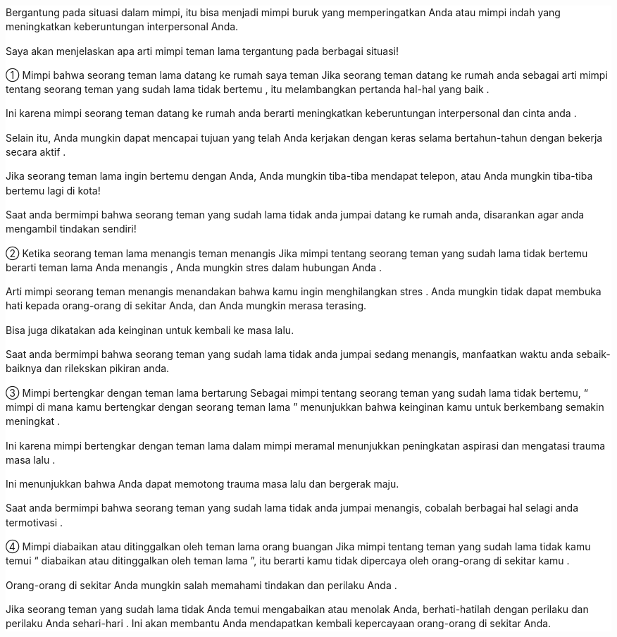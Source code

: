 Bergantung pada situasi dalam mimpi, itu bisa menjadi mimpi buruk yang memperingatkan Anda atau mimpi indah yang meningkatkan keberuntungan interpersonal Anda.

Saya akan menjelaskan apa arti mimpi teman lama tergantung pada berbagai situasi!

① Mimpi bahwa seorang teman lama datang ke rumah saya
teman
Jika seorang teman datang ke rumah anda sebagai arti mimpi tentang seorang teman yang sudah lama tidak bertemu , itu melambangkan pertanda hal-hal yang baik .

Ini karena mimpi seorang teman datang ke rumah anda berarti meningkatkan keberuntungan interpersonal dan cinta anda .

Selain itu, Anda mungkin dapat mencapai tujuan yang telah Anda kerjakan dengan keras selama bertahun-tahun dengan bekerja secara aktif .

Jika seorang teman lama ingin bertemu dengan Anda, Anda mungkin tiba-tiba mendapat telepon, atau Anda mungkin tiba-tiba bertemu lagi di kota!

Saat anda bermimpi bahwa seorang teman yang sudah lama tidak anda jumpai datang ke rumah anda, disarankan agar anda mengambil tindakan sendiri!

② Ketika seorang teman lama menangis
teman menangis
Jika mimpi tentang seorang teman yang sudah lama tidak bertemu berarti teman lama Anda menangis , Anda mungkin stres dalam hubungan Anda .

Arti mimpi seorang teman menangis menandakan bahwa kamu ingin menghilangkan stres . Anda mungkin tidak dapat membuka hati kepada orang-orang di sekitar Anda, dan Anda mungkin merasa terasing.

Bisa juga dikatakan ada keinginan untuk kembali ke masa lalu.

Saat anda bermimpi bahwa seorang teman yang sudah lama tidak anda jumpai sedang menangis, manfaatkan waktu anda sebaik-baiknya dan rilekskan pikiran anda.

③ Mimpi bertengkar dengan teman lama
bertarung
Sebagai mimpi tentang seorang teman yang sudah lama tidak bertemu, “ mimpi di mana kamu bertengkar dengan seorang teman lama ” menunjukkan bahwa keinginan kamu untuk berkembang semakin meningkat .

Ini karena mimpi bertengkar dengan teman lama dalam mimpi meramal menunjukkan peningkatan aspirasi dan mengatasi trauma masa lalu .

Ini menunjukkan bahwa Anda dapat memotong trauma masa lalu dan bergerak maju.

Saat anda bermimpi bahwa seorang teman yang sudah lama tidak anda jumpai menangis, cobalah berbagai hal selagi anda termotivasi .

④ Mimpi diabaikan atau ditinggalkan oleh teman lama
orang buangan
Jika mimpi tentang teman yang sudah lama tidak kamu temui “ diabaikan atau ditinggalkan oleh teman lama ”, itu berarti kamu tidak dipercaya oleh orang-orang di sekitar kamu .

Orang-orang di sekitar Anda mungkin salah memahami tindakan dan perilaku Anda .

Jika seorang teman yang sudah lama tidak Anda temui mengabaikan atau menolak Anda, berhati-hatilah dengan perilaku dan perilaku Anda sehari-hari . Ini akan membantu Anda mendapatkan kembali kepercayaan orang-orang di sekitar Anda.
